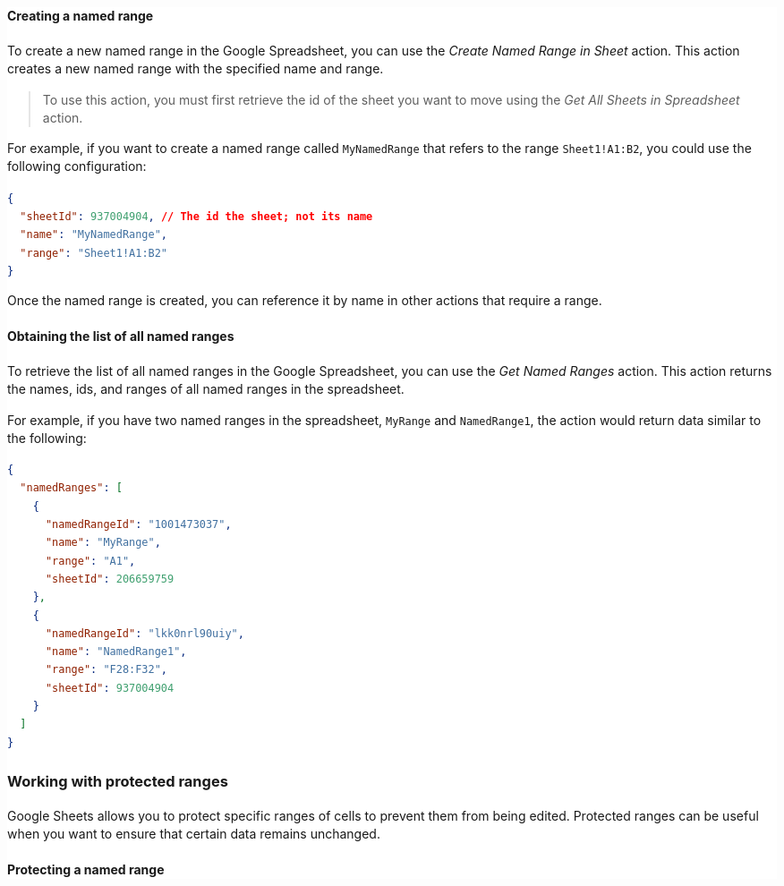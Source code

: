 #### Creating a named range

To create a new named range in the Google Spreadsheet, you can use the _Create Named Range in Sheet_ action. This action creates a new named range with the specified name and range.

> To use this action, you must first retrieve the id of the sheet you want to move using the _Get All Sheets in Spreadsheet_ action.

For example, if you want to create a named range called `MyNamedRange` that refers to the range `Sheet1!A1:B2`, you could use the following configuration:

```json
{
  "sheetId": 937004904, // The id the sheet; not its name
  "name": "MyNamedRange",
  "range": "Sheet1!A1:B2"
}
```

Once the named range is created, you can reference it by name in other actions that require a range.

#### Obtaining the list of all named ranges

To retrieve the list of all named ranges in the Google Spreadsheet, you can use the _Get Named Ranges_ action. This action returns the names, ids, and ranges of all named ranges in the spreadsheet.

For example, if you have two named ranges in the spreadsheet, `MyRange` and `NamedRange1`, the action would return data similar to the following:

```json
{
  "namedRanges": [
    {
      "namedRangeId": "1001473037",
      "name": "MyRange",
      "range": "A1",
      "sheetId": 206659759
    },
    {
      "namedRangeId": "lkk0nrl90uiy",
      "name": "NamedRange1",
      "range": "F28:F32",
      "sheetId": 937004904
    }
  ]
}
```

### Working with protected ranges

Google Sheets allows you to protect specific ranges of cells to prevent them from being edited. Protected ranges can be useful when you want to ensure that certain data remains unchanged.

#### Protecting a named range
